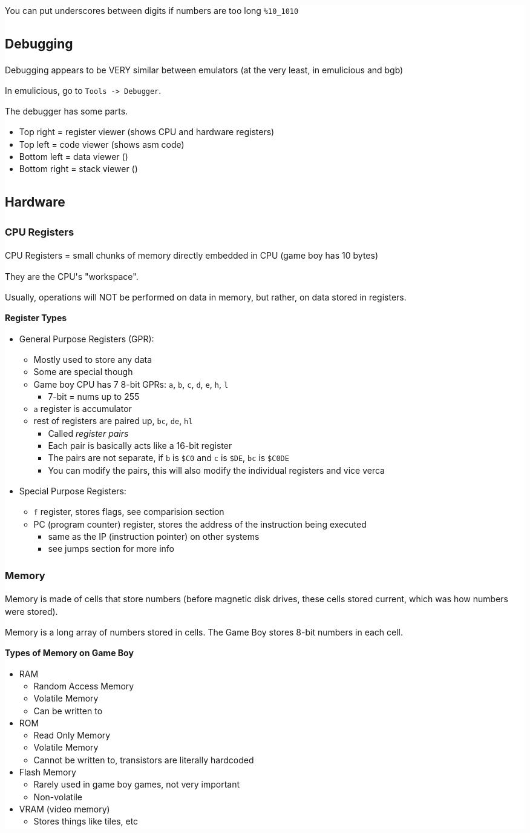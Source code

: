 You can put underscores between digits if numbers are too long `%10_1010`

## Debugging
Debugging appears to be VERY similar between emulators (at the very least, in emulicious and bgb)

In emulicious, go to `Tools -> Debugger`.

The debugger has some parts.
 - Top right = register viewer (shows CPU and hardware registers)
 - Top left = code viewer  (shows asm code)
 - Bottom left = data viewer ()
 - Bottom right = stack viewer ()

## Hardware
### CPU Registers
CPU Registers = small chunks of memory directly embedded in CPU (game boy has 10 bytes)

They are the CPU's "workspace".

Usually, operations will NOT be performed on data in memory, but rather, on data stored in registers.

**Register Types**
- General Purpose Registers (GPR):
  - Mostly used to store any data
  - Some are special though
  - Game boy CPU has 7 8-bit GPRs: `a`, `b`, `c`, `d`, `e`, `h`, `l`
    - 7-bit = nums up to 255
  - `a` register is accumulator
  - rest of registers are paired up, `bc`, `de`, `hl`
    - Called *register pairs*
    - Each pair is basically acts like a 16-bit register
    - The pairs are not separate, if `b` is `$C0` and `c` is `$DE`, `bc` is `$C0DE`
    - You can modify the pairs, this will also modify the individual registers and vice verca

- Special Purpose Registers:
  - `f` register, stores flags, see comparision section
  - PC (program counter) register, stores the address of the instruction being executed
    - same as the IP (instruction pointer) on other systems
    - see jumps section for more info

### Memory
Memory is made of cells that store numbers (before magnetic disk drives, these cells stored current, which was how numbers were stored).

Memory is a long array of numbers stored in cells.
The Game Boy stores 8-bit numbers in each cell.

**Types of Memory on Game Boy**
- RAM
  - Random Access Memory
  - Volatile Memory
  - Can be written to
- ROM
  - Read Only Memory
  - Volatile Memory
  - Cannot be written to, transistors are literally hardcoded
- Flash Memory
  - Rarely used in game boy games, not very important
  - Non-volatile 
- VRAM (video memory)
  - Stores things like tiles, etc
